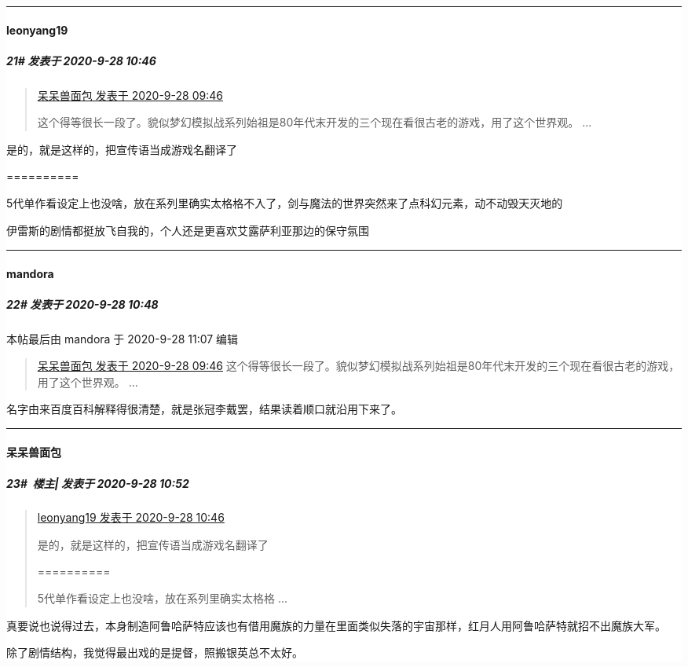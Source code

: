 
*****

####  leonyang19  
##### 21#       发表于 2020-9-28 10:46



<blockquote><a href="httphttps://bbs.saraba1st.com/2b/forum.php?mod=redirect&amp;goto=findpost&amp;pid=48881381&amp;ptid=1962282" target="_blank">呆呆兽面包 发表于 2020-9-28 09:46</a>

这个得等很长一段了。貌似梦幻模拟战系列始祖是80年代末开发的三个现在看很古老的游戏，用了这个世界观。 ...</blockquote>
是的，就是这样的，把宣传语当成游戏名翻译了

==========

5代单作看设定上也没啥，放在系列里确实太格格不入了，剑与魔法的世界突然来了点科幻元素，动不动毁天灭地的

伊雷斯的剧情都挺放飞自我的，个人还是更喜欢艾露萨利亚那边的保守氛围







*****

####  mandora  
##### 22#       发表于 2020-9-28 10:48



 本帖最后由 mandora 于 2020-9-28 11:07 编辑 
<blockquote><a href="httphttps://bbs.saraba1st.com/2b/forum.php?mod=redirect&amp;goto=findpost&amp;pid=48881381&amp;ptid=1962282" target="_blank">呆呆兽面包 发表于 2020-9-28 09:46</a>
这个得等很长一段了。貌似梦幻模拟战系列始祖是80年代末开发的三个现在看很古老的游戏，用了这个世界观。 ...</blockquote>
名字由来百度百科解释得很清楚，就是张冠李戴罢，结果读着顺口就沿用下来了。







*****

####  呆呆兽面包  
##### 23#         楼主| 发表于 2020-9-28 10:52



<blockquote><a href="httphttps://bbs.saraba1st.com/2b/forum.php?mod=redirect&amp;goto=findpost&amp;pid=48882156&amp;ptid=1962282" target="_blank">leonyang19 发表于 2020-9-28 10:46</a>

是的，就是这样的，把宣传语当成游戏名翻译了

==========

5代单作看设定上也没啥，放在系列里确实太格格 ...</blockquote>
真要说也说得过去，本身制造阿鲁哈萨特应该也有借用魔族的力量在里面类似失落的宇宙那样，红月人用阿鲁哈萨特就招不出魔族大军。


除了剧情结构，我觉得最出戏的是提督，照搬银英总不太好。
